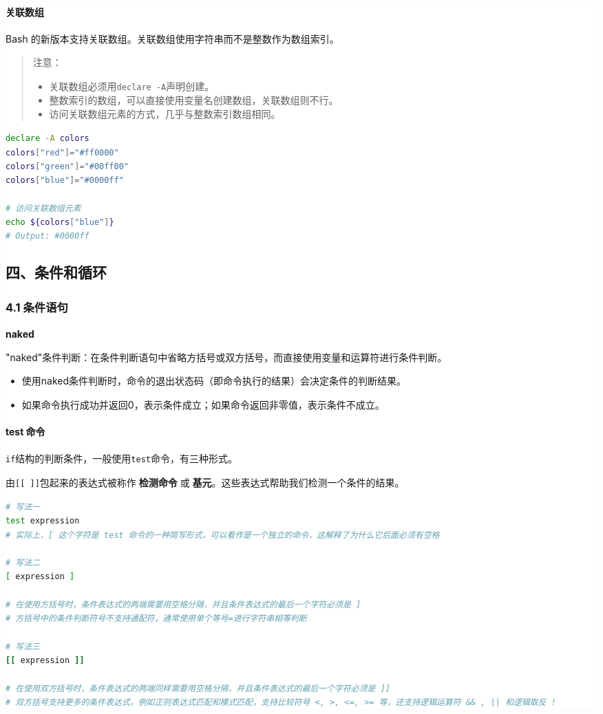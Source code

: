 

#### 关联数组

Bash 的新版本支持关联数组。关联数组使用字符串而不是整数作为数组索引。

> 注意：
>
> - 关联数组必须用`declare -A`声明创建。
> - 整数索引的数组，可以直接使用变量名创建数组，关联数组则不行。
> - 访问关联数组元素的方式，几乎与整数索引数组相同。

```bash
declare -A colors
colors["red"]="#ff0000"
colors["green"]="#00ff00"
colors["blue"]="#0000ff"

# 访问关联数组元素
echo ${colors["blue"]}
# Output: #0000ff
```



## 四、条件和循环

### 4.1 条件语句

**naked**

"naked"条件判断：在条件判断语句中省略方括号或双方括号，而直接使用变量和运算符进行条件判断。

- 使用naked条件判断时，命令的退出状态码（即命令执行的结果）会决定条件的判断结果。

- 如果命令执行成功并返回0，表示条件成立；如果命令返回非零值，表示条件不成立。

#### test 命令

`if`结构的判断条件，一般使用`test`命令，有三种形式。

由`[[ ]]`包起来的表达式被称作 **检测命令** 或 **基元**。这些表达式帮助我们检测一个条件的结果。

```bash
# 写法一
test expression
# 实际上，[ 这个字符是 test 命令的一种简写形式，可以看作是一个独立的命令，这解释了为什么它后面必须有空格

# 写法二
[ expression ]

# 在使用方括号时，条件表达式的两端需要用空格分隔，并且条件表达式的最后一个字符必须是 ] 
# 方括号中的条件判断符号不支持通配符，通常使用单个等号=进行字符串相等判断

# 写法三
[[ expression ]]

# 在使用双方括号时，条件表达式的两端同样需要用空格分隔，并且条件表达式的最后一个字符必须是 ]]
# 双方括号支持更多的条件表达式，例如正则表达式匹配和模式匹配，支持比较符号 <, >, <=, >= 等，还支持逻辑运算符 && , || 和逻辑取反 !
```
